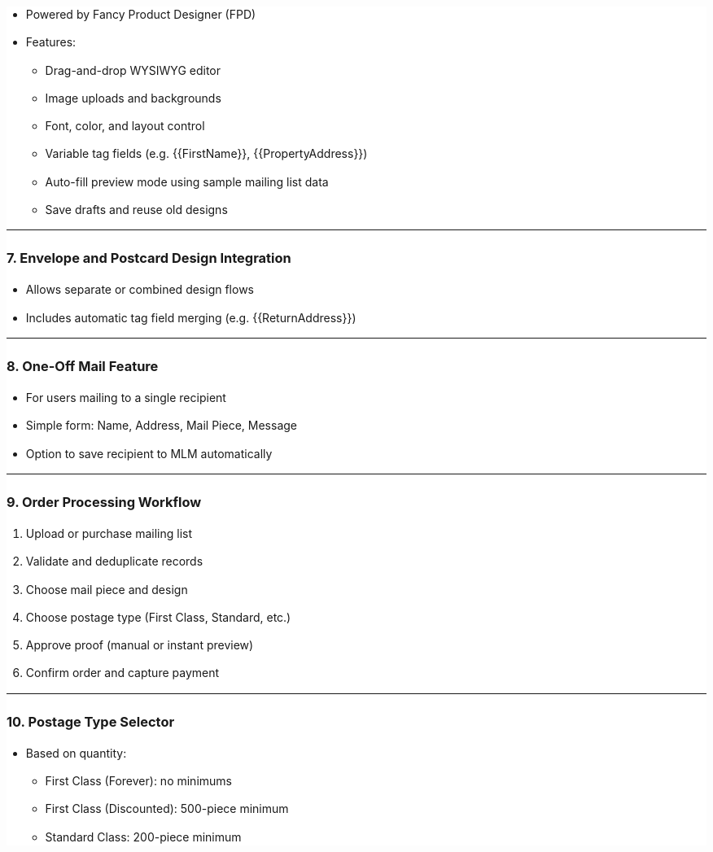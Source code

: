 * Powered by Fancy Product Designer (FPD)

* Features:

  * Drag-and-drop WYSIWYG editor

  * Image uploads and backgrounds

  * Font, color, and layout control

  * Variable tag fields (e.g. {{FirstName}}, {{PropertyAddress}})

  * Auto-fill preview mode using sample mailing list data

  * Save drafts and reuse old designs

---

### **7\. Envelope and Postcard Design Integration**

* Allows separate or combined design flows

* Includes automatic tag field merging (e.g. {{ReturnAddress}})

---

### **8\. One-Off Mail Feature**

* For users mailing to a single recipient

* Simple form: Name, Address, Mail Piece, Message

* Option to save recipient to MLM automatically

---

### **9\. Order Processing Workflow**

1. Upload or purchase mailing list

2. Validate and deduplicate records

3. Choose mail piece and design

4. Choose postage type (First Class, Standard, etc.)

5. Approve proof (manual or instant preview)

6. Confirm order and capture payment

---

### **10\. Postage Type Selector**

* Based on quantity:

  * First Class (Forever): no minimums

  * First Class (Discounted): 500-piece minimum

  * Standard Class: 200-piece minimum
